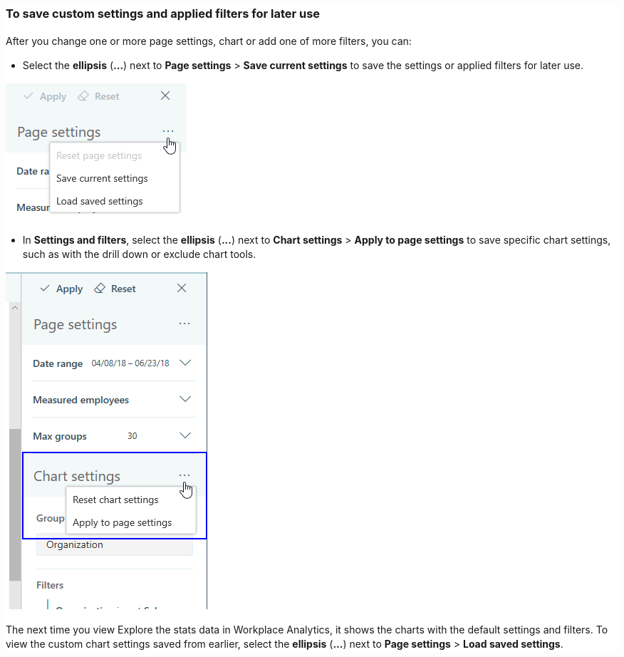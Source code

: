 ### To save custom settings and applied filters for later use

After you change one or more page settings, chart or add one of more filters, you can:

* Select the **ellipsis** (**...**) next to **Page settings** > **Save current settings** to save the settings or applied filters for later use.

![Save settings.](../images/wpa/use/save-page-settings.png)

* In **Settings and filters**, select the **ellipsis** (**...**) next to **Chart settings** > **Apply to page settings** to save specific chart settings, such as with the drill down or exclude chart tools.

![Chart settings.](../images/wpa/use/chart-settings.png)

The next time you view Explore the stats data in Workplace Analytics, it shows the charts with the default settings and filters. To view the custom chart settings saved from earlier, select the **ellipsis** (**...**) next to **Page settings** > **Load saved settings**.
